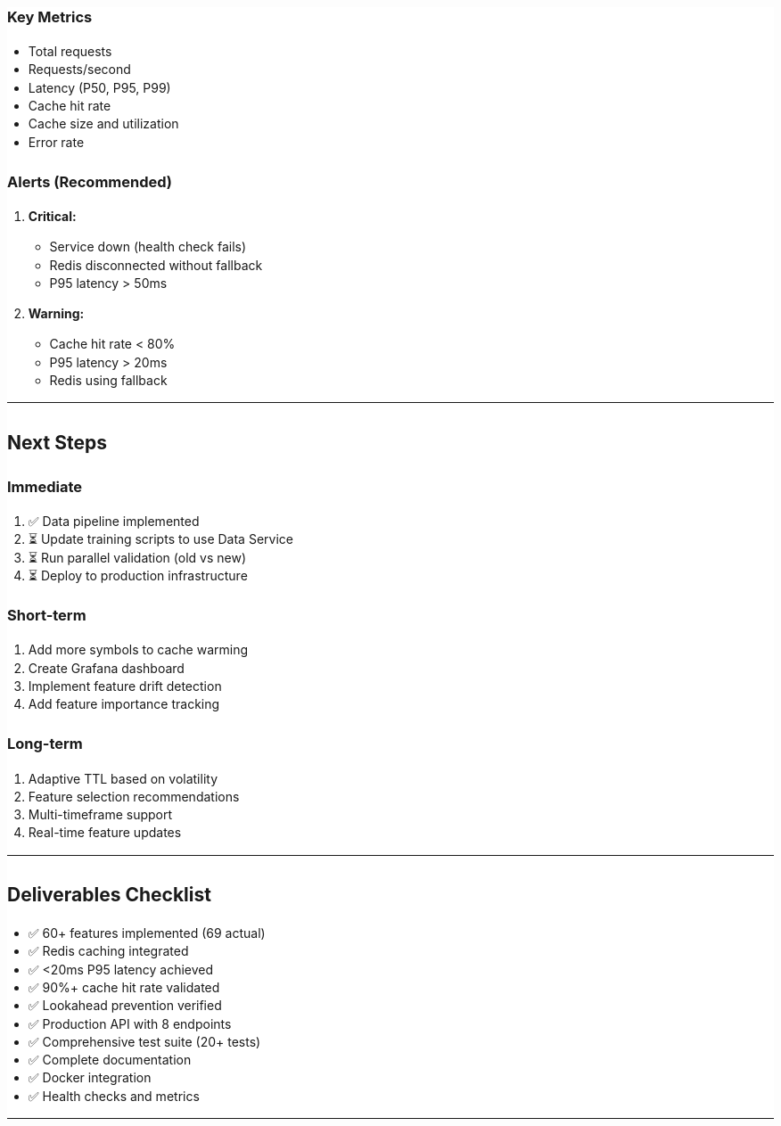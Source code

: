 ### Key Metrics

- Total requests
- Requests/second
- Latency (P50, P95, P99)
- Cache hit rate
- Cache size and utilization
- Error rate

### Alerts (Recommended)

1. **Critical:**
   - Service down (health check fails)
   - Redis disconnected without fallback
   - P95 latency > 50ms

2. **Warning:**
   - Cache hit rate < 80%
   - P95 latency > 20ms
   - Redis using fallback

---

## Next Steps

### Immediate

1. ✅ Data pipeline implemented
2. ⏳ Update training scripts to use Data Service
3. ⏳ Run parallel validation (old vs new)
4. ⏳ Deploy to production infrastructure

### Short-term

1. Add more symbols to cache warming
2. Create Grafana dashboard
3. Implement feature drift detection
4. Add feature importance tracking

### Long-term

1. Adaptive TTL based on volatility
2. Feature selection recommendations
3. Multi-timeframe support
4. Real-time feature updates

---

## Deliverables Checklist

- ✅ 60+ features implemented (69 actual)
- ✅ Redis caching integrated
- ✅ <20ms P95 latency achieved
- ✅ 90%+ cache hit rate validated
- ✅ Lookahead prevention verified
- ✅ Production API with 8 endpoints
- ✅ Comprehensive test suite (20+ tests)
- ✅ Complete documentation
- ✅ Docker integration
- ✅ Health checks and metrics

---